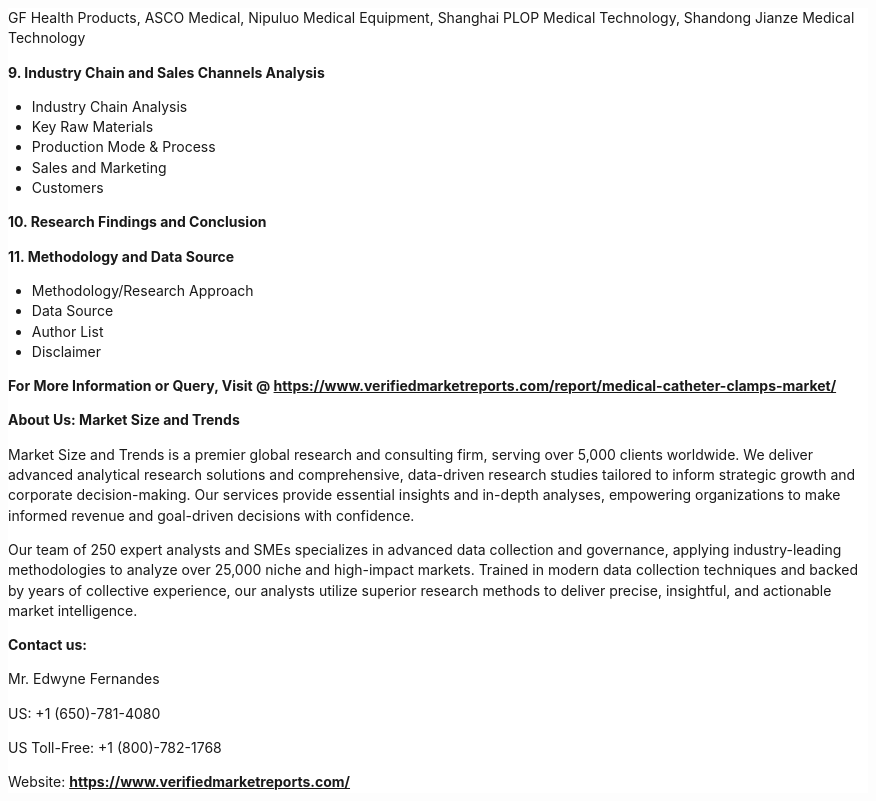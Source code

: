 GF Health Products, ASCO Medical, Nipuluo Medical Equipment, Shanghai PLOP Medical Technology, Shandong Jianze Medical Technology</strong></p><p><strong>9. Industry Chain and Sales Channels Analysis</strong></p><ul><li>Industry Chain Analysis</li><li>Key Raw Materials</li><li>Production Mode &amp; Process</li><li>Sales and Marketing</li><li>Customers</li></ul><p><strong>10. Research Findings and Conclusion</strong></p><p><strong>11. Methodology and Data Source</strong></p><ul><li>Methodology/Research Approach</li><li>Data Source</li><li>Author List</li><li>Disclaimer</li></ul></p><p><strong>For More Information or Query, Visit @ <a href="https://www.verifiedmarketreports.com/report/medical-catheter-clamps-market/">https://www.verifiedmarketreports.com/report/medical-catheter-clamps-market/</a></strong></p><p><strong>About Us: Market Size and Trends</strong></p><p>Market Size and Trends is a premier global research and consulting firm, serving over 5,000 clients worldwide. We deliver advanced analytical research solutions and comprehensive, data-driven research studies tailored to inform strategic growth and corporate decision-making. Our services provide essential insights and in-depth analyses, empowering organizations to make informed revenue and goal-driven decisions with confidence.</p><p>Our team of 250 expert analysts and SMEs specializes in advanced data collection and governance, applying industry-leading methodologies to analyze over 25,000 niche and high-impact markets. Trained in modern data collection techniques and backed by years of collective experience, our analysts utilize superior research methods to deliver precise, insightful, and actionable market intelligence.</p><p><strong>Contact us:</strong></p><p>Mr. Edwyne Fernandes</p><p>US: +1 (650)-781-4080</p><p>US Toll-Free: +1 (800)-782-1768</p><p>Website: <strong><a href="https://www.verifiedmarketreports.com/">https://www.verifiedmarketreports.com/</a></strong></p>
